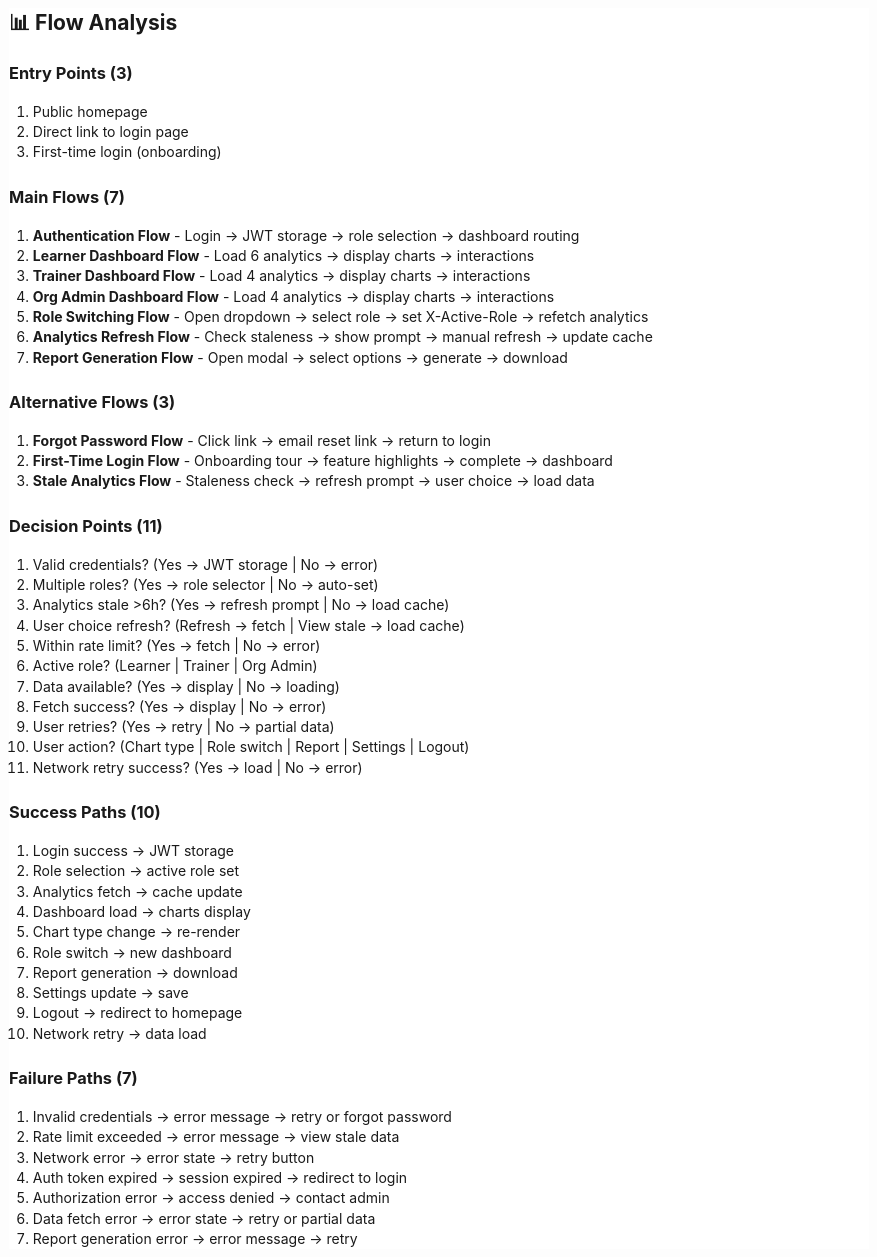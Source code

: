 
## 📊 Flow Analysis

### **Entry Points (3)**
1. Public homepage
2. Direct link to login page
3. First-time login (onboarding)

### **Main Flows (7)**
1. **Authentication Flow** - Login → JWT storage → role selection → dashboard routing
2. **Learner Dashboard Flow** - Load 6 analytics → display charts → interactions
3. **Trainer Dashboard Flow** - Load 4 analytics → display charts → interactions
4. **Org Admin Dashboard Flow** - Load 4 analytics → display charts → interactions
5. **Role Switching Flow** - Open dropdown → select role → set X-Active-Role → refetch analytics
6. **Analytics Refresh Flow** - Check staleness → show prompt → manual refresh → update cache
7. **Report Generation Flow** - Open modal → select options → generate → download

### **Alternative Flows (3)**
1. **Forgot Password Flow** - Click link → email reset link → return to login
2. **First-Time Login Flow** - Onboarding tour → feature highlights → complete → dashboard
3. **Stale Analytics Flow** - Staleness check → refresh prompt → user choice → load data

### **Decision Points (11)**
1. Valid credentials? (Yes → JWT storage | No → error)
2. Multiple roles? (Yes → role selector | No → auto-set)
3. Analytics stale >6h? (Yes → refresh prompt | No → load cache)
4. User choice refresh? (Refresh → fetch | View stale → load cache)
5. Within rate limit? (Yes → fetch | No → error)
6. Active role? (Learner | Trainer | Org Admin)
7. Data available? (Yes → display | No → loading)
8. Fetch success? (Yes → display | No → error)
9. User retries? (Yes → retry | No → partial data)
10. User action? (Chart type | Role switch | Report | Settings | Logout)
11. Network retry success? (Yes → load | No → error)

### **Success Paths (10)**
1. Login success → JWT storage
2. Role selection → active role set
3. Analytics fetch → cache update
4. Dashboard load → charts display
5. Chart type change → re-render
6. Role switch → new dashboard
7. Report generation → download
8. Settings update → save
9. Logout → redirect to homepage
10. Network retry → data load

### **Failure Paths (7)**
1. Invalid credentials → error message → retry or forgot password
2. Rate limit exceeded → error message → view stale data
3. Network error → error state → retry button
4. Auth token expired → session expired → redirect to login
5. Authorization error → access denied → contact admin
6. Data fetch error → error state → retry or partial data
7. Report generation error → error message → retry
